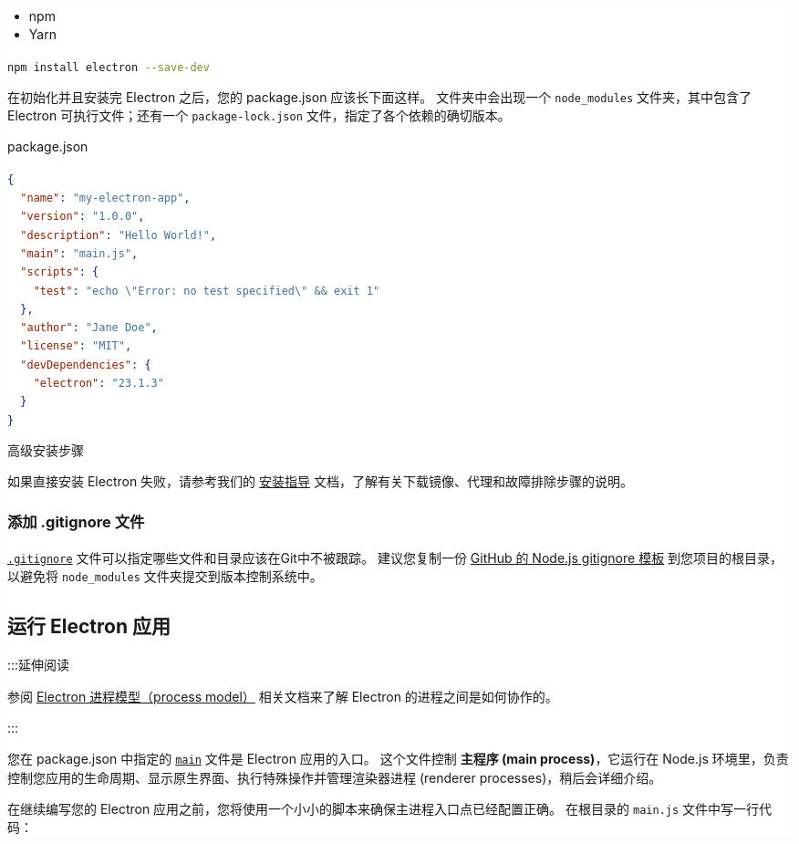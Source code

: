 - npm
- Yarn

```sh
npm install electron --save-dev
```



在初始化并且安装完 Electron 之后，您的 package.json 应该长下面这样。 文件夹中会出现一个 `node_modules` 文件夹，其中包含了 Electron 可执行文件；还有一个 `package-lock.json` 文件，指定了各个依赖的确切版本。

package.json

```json
{
  "name": "my-electron-app",
  "version": "1.0.0",
  "description": "Hello World!",
  "main": "main.js",
  "scripts": {
    "test": "echo \"Error: no test specified\" && exit 1"
  },
  "author": "Jane Doe",
  "license": "MIT",
  "devDependencies": {
    "electron": "23.1.3"
  }
}
```



高级安装步骤

如果直接安装 Electron 失败，请参考我们的 [安装指导](https://www.electronjs.org/zh/docs/latest/tutorial/installation) 文档，了解有关下载镜像、代理和故障排除步骤的说明。

### 添加 .gitignore 文件

[`.gitignore`](https://git-scm.com/docs/gitignore) 文件可以指定哪些文件和目录应该在Git中不被跟踪。 建议您复制一份 [GitHub 的 Node.js gitignore 模板](https://github.com/github/gitignore/blob/main/Node.gitignore) 到您项目的根目录，以避免将 `node_modules` 文件夹提交到版本控制系统中。

## 运行 Electron 应用

:::延伸阅读

参阅 [Electron 进程模型（process model）](https://www.electronjs.org/zh/docs/latest/tutorial/process-model) 相关文档来了解 Electron 的进程之间是如何协作的。

:::

您在 package.json 中指定的 [`main`](https://docs.npmjs.com/cli/v7/configuring-npm/package-json#main) 文件是 Electron 应用的入口。 这个文件控制 **主程序 (main process)**，它运行在 Node.js 环境里，负责控制您应用的生命周期、显示原生界面、执行特殊操作并管理渲染器进程 (renderer processes)，稍后会详细介绍。

在继续编写您的 Electron 应用之前，您将使用一个小小的脚本来确保主进程入口点已经配置正确。 在根目录的 `main.js` 文件中写一行代码：
